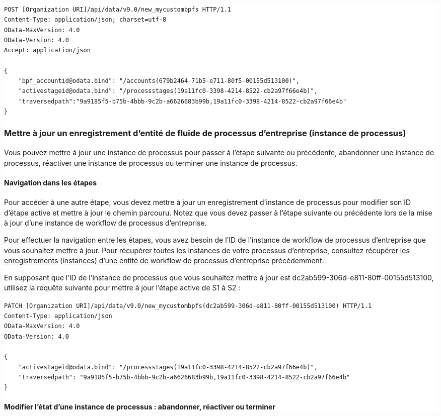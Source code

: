 ```http
POST [Organization URI]/api/data/v9.0/new_mycustombpfs HTTP/1.1 
Content-Type: application/json; charset=utf-8 
OData-MaxVersion: 4.0 
OData-Version: 4.0 
Accept: application/json 

{
    "bpf_accountid@odata.bind": "/accounts(679b2464-71b5-e711-80f5-00155d513100)",
    "activestageid@odata.bind": "/processstages(19a11fc0-3398-4214-8522-cb2a97f66e4b)",
    "traversedpath":"9a9185f5-b75b-4bbb-9c2b-a6626683b99b,19a11fc0-3398-4214-8522-cb2a97f66e4b"   
}
```

### <a name="update-a-business-process-flow-entity-record-process-instance"></a>Mettre à jour un enregistrement d’entité de fluide de processus d’entreprise (instance de processus)

Vous pouvez mettre à jour une instance de processus pour passer à l’étape suivante ou précédente, abandonner une instance de processus, réactiver une instance de processus ou terminer une instance de processus. 

#### <a name="stage-navigation"></a>Navigation dans les étapes

Pour accéder à une autre étape, vous devez mettre à jour un enregistrement d’instance de processus pour modifier son ID d’étape active et mettre à jour le chemin parcouru. Notez que vous devez passer à l’étape suivante ou précédente lors de la mise à jour d’une instance de workflow de processus d’entreprise.

Pour effectuer la navigation entre les étapes, vous avez besoin de l’ID de l’instance de workflow de processus d’entreprise que vous souhaitez mettre à jour. Pour récupérer toutes les instances de votre processus d’entreprise, consultez [récupérer les enregistrements (instances) d’une entité de workflow de processus d’entreprise](#retrieve-all-the-records-instances-for-a-business-process-flow-entity) précédemment.

En supposant que l’ID de l’instance de processus que vous souhaitez mettre à jour est dc2ab599-306d-e811-80ff-00155d513100, utilisez la requête suivante pour mettre à jour l’étape active de S1 à S2 :

```http
PATCH [Organization URI]/api/data/v9.0/new_mycustombpfs(dc2ab599-306d-e811-80ff-00155d513100) HTTP/1.1
Content-Type: application/json
OData-MaxVersion: 4.0
OData-Version: 4.0

{
    "activestageid@odata.bind": "/processstages(19a11fc0-3398-4214-8522-cb2a97f66e4b)",
    "traversedpath": "9a9185f5-b75b-4bbb-9c2b-a6626683b99b,19a11fc0-3398-4214-8522-cb2a97f66e4b"
}
```

#### <a name="change-the-state-of-a-process-instance-abort-reactivate-or-finish"></a>Modifier l’état d’une instance de processus : abandonner, réactiver ou terminer 
